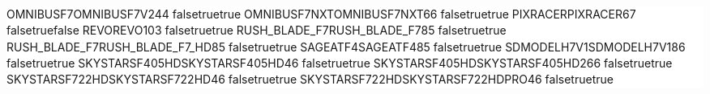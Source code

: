 <tr class="target">
  <td>OMNIBUSF7</td><td>OMNIBUSF7V2</td><td>4</td><td>4</td>
  <td>false</td><td>true</td><td>true</td>
</tr>

<tr class="target">
  <td>OMNIBUSF7NXT</td><td>OMNIBUSF7NXT</td><td>6</td><td>6</td>
  <td>false</td><td>true</td><td>true</td>
</tr>

<tr class="target">
  <td>PIXRACER</td><td>PIXRACER</td><td>6</td><td>7</td>
  <td>false</td><td>true</td><td>false</td>
</tr>

<tr class="target">
  <td>REVO</td><td>REVO</td><td>10</td><td>3</td>
  <td>false</td><td>true</td><td>true</td>
</tr>

<tr class="target">
  <td>RUSH_BLADE_F7</td><td>RUSH_BLADE_F7</td><td>8</td><td>5</td>
  <td>false</td><td>true</td><td>true</td>
</tr>

<tr class="target">
  <td>RUSH_BLADE_F7</td><td>RUSH_BLADE_F7_HD</td><td>8</td><td>5</td>
  <td>false</td><td>true</td><td>true</td>
</tr>

<tr class="target">
  <td>SAGEATF4</td><td>SAGEATF4</td><td>8</td><td>5</td>
  <td>false</td><td>true</td><td>true</td>
</tr>

<tr class="target">
  <td>SDMODELH7V1</td><td>SDMODELH7V1</td><td>8</td><td>6</td>
  <td>false</td><td>true</td><td>true</td>
</tr>

<tr class="target">
  <td>SKYSTARSF405HD</td><td>SKYSTARSF405HD</td><td>4</td><td>6</td>
  <td>false</td><td>true</td><td>true</td>
</tr>

<tr class="target">
  <td>SKYSTARSF405HD</td><td>SKYSTARSF405HD2</td><td>6</td><td>6</td>
  <td>false</td><td>true</td><td>true</td>
</tr>

<tr class="target">
  <td>SKYSTARSF722HD</td><td>SKYSTARSF722HD</td><td>4</td><td>6</td>
  <td>false</td><td>true</td><td>true</td>
</tr>

<tr class="target">
  <td>SKYSTARSF722HD</td><td>SKYSTARSF722HDPRO</td><td>4</td><td>6</td>
  <td>false</td><td>true</td><td>true</td>
</tr>
